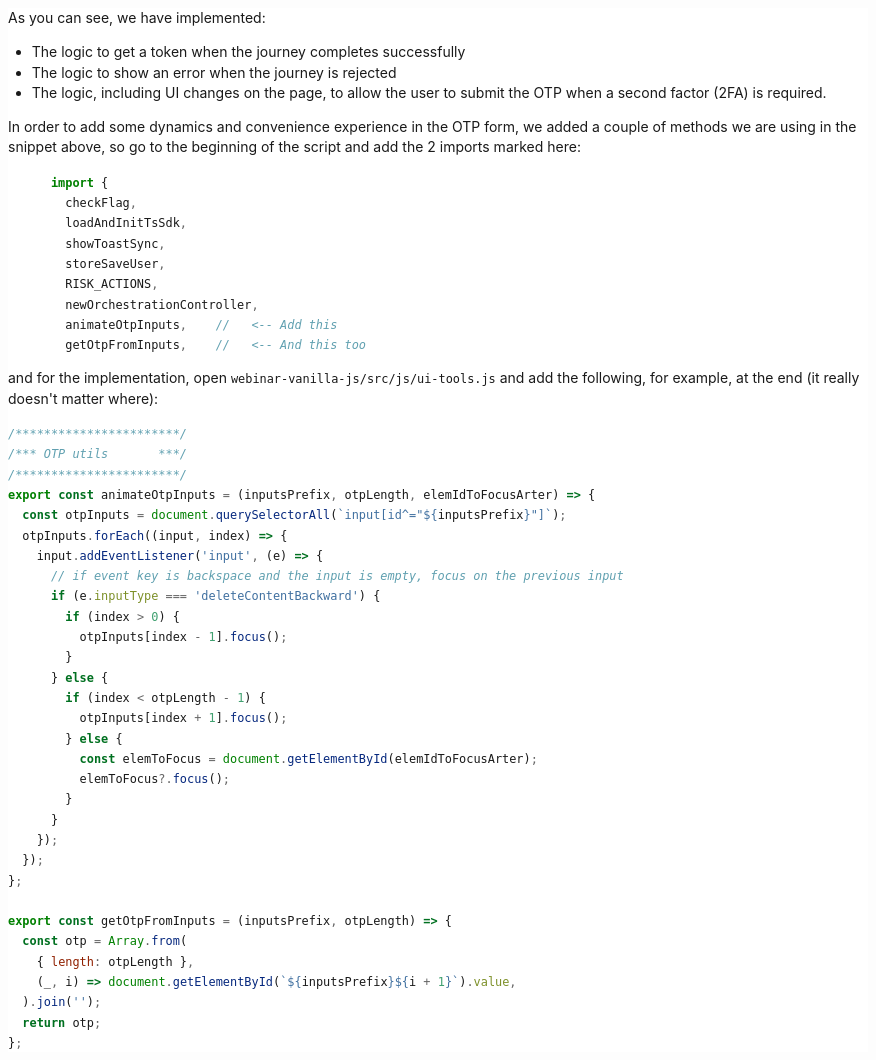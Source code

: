 As you can see, we have implemented:

* The logic to get a token when the journey completes successfully
* The logic to show an error when the journey is rejected
* The logic, including UI changes on the page, to allow the user to submit the OTP when a second factor (2FA) is required.

In order to add some dynamics and convenience experience in the OTP form, we added a couple of methods we are using in the snippet above, so go to the beginning of the script and add the 2 imports marked here:

```Javascript
      import {
        checkFlag,
        loadAndInitTsSdk,
        showToastSync,
        storeSaveUser,
        RISK_ACTIONS,
        newOrchestrationController,
        animateOtpInputs,    //   <-- Add this
        getOtpFromInputs,    //   <-- And this too
```

and for the implementation, open `webinar-vanilla-js/src/js/ui-tools.js` and add the following, for example, at the end (it really doesn't matter where):

```Javascript
/***********************/
/*** OTP utils       ***/
/***********************/
export const animateOtpInputs = (inputsPrefix, otpLength, elemIdToFocusArter) => {
  const otpInputs = document.querySelectorAll(`input[id^="${inputsPrefix}"]`);
  otpInputs.forEach((input, index) => {
    input.addEventListener('input', (e) => {
      // if event key is backspace and the input is empty, focus on the previous input
      if (e.inputType === 'deleteContentBackward') {
        if (index > 0) {
          otpInputs[index - 1].focus();
        }
      } else {
        if (index < otpLength - 1) {
          otpInputs[index + 1].focus();
        } else {
          const elemToFocus = document.getElementById(elemIdToFocusArter);
          elemToFocus?.focus();
        }
      }
    });
  });
};

export const getOtpFromInputs = (inputsPrefix, otpLength) => {
  const otp = Array.from(
    { length: otpLength },
    (_, i) => document.getElementById(`${inputsPrefix}${i + 1}`).value,
  ).join('');
  return otp;
};
```
